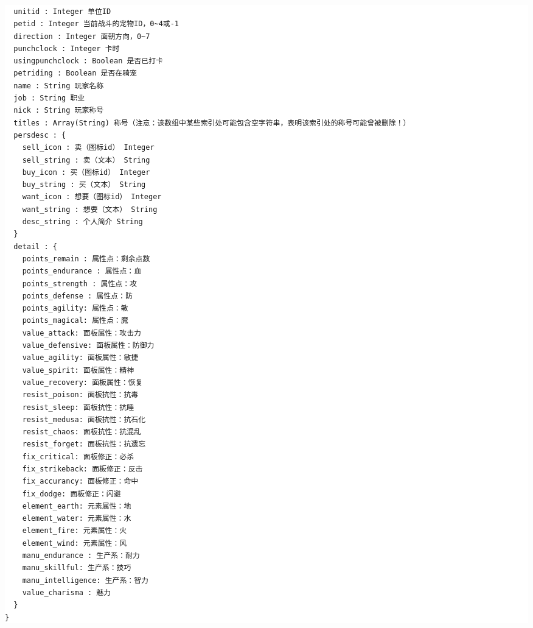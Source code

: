 ```
  unitid : Integer 单位ID
  petid : Integer 当前战斗的宠物ID，0~4或-1
  direction : Integer 面朝方向，0~7
  punchclock : Integer 卡时
  usingpunchclock : Boolean 是否已打卡
  petriding : Boolean 是否在骑宠
  name : String 玩家名称
  job : String 职业
  nick : String 玩家称号
  titles : Array(String) 称号（注意：该数组中某些索引处可能包含空字符串，表明该索引处的称号可能曾被删除！）
  persdesc : {
    sell_icon : 卖（图标id） Integer
    sell_string : 卖（文本） String
    buy_icon : 买（图标id） Integer
    buy_string : 买（文本） String
    want_icon : 想要（图标id） Integer
    want_string : 想要（文本） String
    desc_string : 个人简介 String
  }
  detail : {
    points_remain : 属性点：剩余点数
    points_endurance : 属性点：血
    points_strength : 属性点：攻
    points_defense : 属性点：防
    points_agility: 属性点：敏
    points_magical: 属性点：魔
    value_attack: 面板属性：攻击力
    value_defensive: 面板属性：防御力
    value_agility: 面板属性：敏捷
    value_spirit: 面板属性：精神
    value_recovery: 面板属性：恢复
    resist_poison: 面板抗性：抗毒
    resist_sleep: 面板抗性：抗睡
    resist_medusa: 面板抗性：抗石化
    resist_chaos: 面板抗性：抗混乱
    resist_forget: 面板抗性：抗遗忘
    fix_critical: 面板修正：必杀
    fix_strikeback: 面板修正：反击
    fix_accurancy: 面板修正：命中
    fix_dodge: 面板修正：闪避
    element_earth: 元素属性：地
    element_water: 元素属性：水
    element_fire: 元素属性：火
    element_wind: 元素属性：风
    manu_endurance : 生产系：耐力
    manu_skillful: 生产系：技巧
    manu_intelligence: 生产系：智力
    value_charisma : 魅力
  }
}
```
